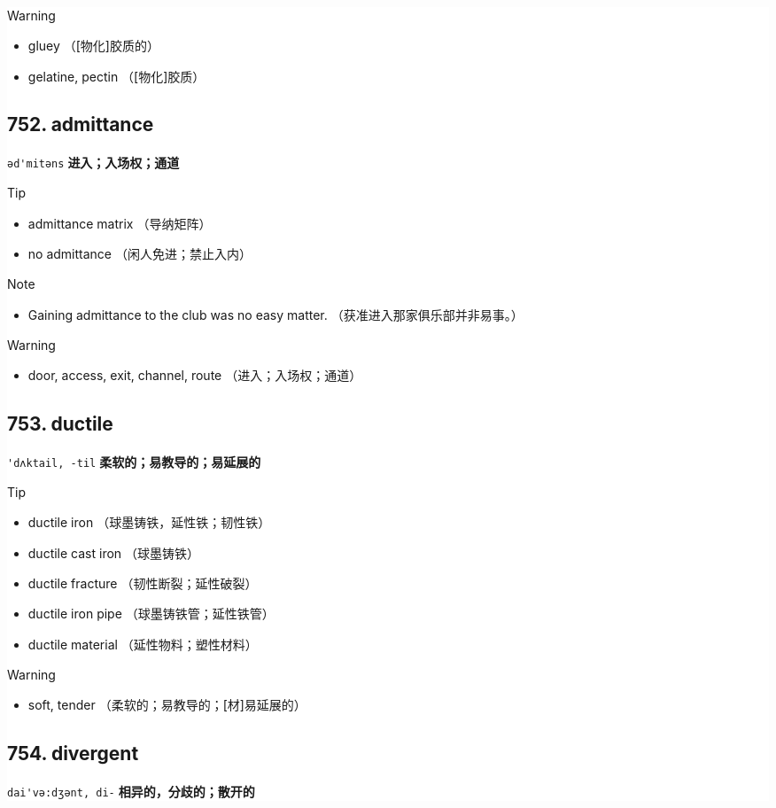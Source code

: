 > [!WARNING]
>
> - gluey （[物化]胶质的）
>
> - gelatine, pectin （[物化]胶质）
>

## 752. admittance

`əd'mitəns`  **进入；入场权；通道**

> [!TIP]
>
> - admittance matrix （导纳矩阵）
>
> - no admittance （闲人免进；禁止入内）
>

> [!NOTE]
>
> - Gaining admittance to the club was no easy matter. （获准进入那家俱乐部并非易事。）
>

> [!WARNING]
>
> - door, access, exit, channel, route （进入；入场权；通道）
>

## 753. ductile

`'dʌktail, -til`  **柔软的；易教导的；易延展的**

> [!TIP]
>
> - ductile iron （球墨铸铁，延性铁；韧性铁）
>
> - ductile cast iron （球墨铸铁）
>
> - ductile fracture （韧性断裂；延性破裂）
>
> - ductile iron pipe （球墨铸铁管；延性铁管）
>
> - ductile material （延性物料；塑性材料）
>

> [!WARNING]
>
> - soft, tender （柔软的；易教导的；[材]易延展的）
>

## 754. divergent

`dai'və:dʒənt, di-`  **相异的，分歧的；散开的**
